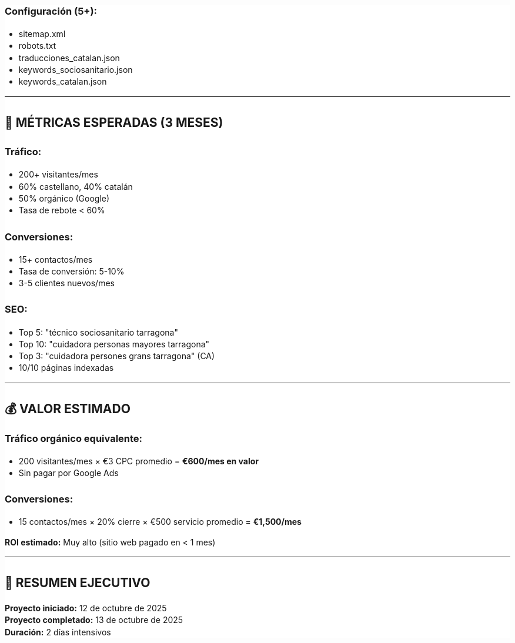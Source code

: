 ### **Configuración (5+):**
- sitemap.xml
- robots.txt
- traducciones_catalan.json
- keywords_sociosanitario.json
- keywords_catalan.json

---

## 🎯 MÉTRICAS ESPERADAS (3 MESES)

### **Tráfico:**
- 200+ visitantes/mes
- 60% castellano, 40% catalán
- 50% orgánico (Google)
- Tasa de rebote < 60%

### **Conversiones:**
- 15+ contactos/mes
- Tasa de conversión: 5-10%
- 3-5 clientes nuevos/mes

### **SEO:**
- Top 5: "técnico sociosanitario tarragona"
- Top 10: "cuidadora personas mayores tarragona"
- Top 3: "cuidadora persones grans tarragona" (CA)
- 10/10 páginas indexadas

---

## 💰 VALOR ESTIMADO

### **Tráfico orgánico equivalente:**
- 200 visitantes/mes × €3 CPC promedio = **€600/mes en valor**
- Sin pagar por Google Ads

### **Conversiones:**
- 15 contactos/mes × 20% cierre × €500 servicio promedio = **€1,500/mes**

**ROI estimado:** Muy alto (sitio web pagado en < 1 mes)

---

## 🎊 RESUMEN EJECUTIVO

**Proyecto iniciado:** 12 de octubre de 2025  
**Proyecto completado:** 13 de octubre de 2025  
**Duración:** 2 días intensivos  
